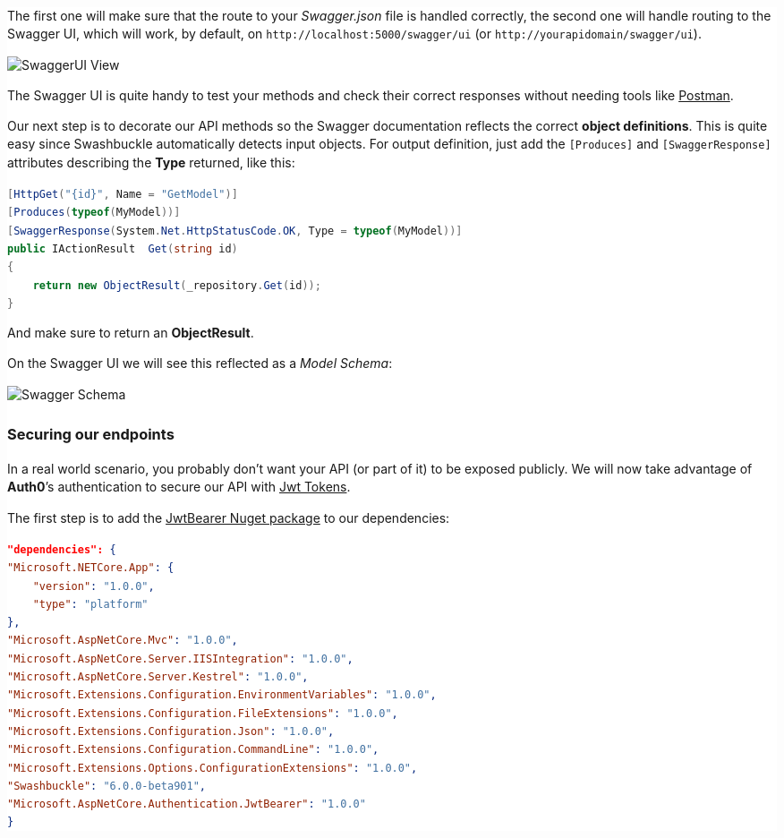 The first one will make sure that the route to your _Swagger.json_ file is handled correctly, the second one will handle routing to the Swagger UI, which will work, by default, on `http://localhost:5000/swagger/ui` (or `http://yourapidomain/swagger/ui`).

![SwaggerUI View](https://cdn.auth0.com/blog/aspnet-core-web-apis/swaggerui.PNG)

The Swagger UI is quite handy to test your methods and check their correct responses without needing tools like [Postman](https://www.getpostman.com/).

Our next step is to decorate our API methods so the Swagger documentation reflects the correct **object definitions**. This is quite easy since Swashbuckle automatically detects input objects. For output definition, just add the `[Produces]` and `[SwaggerResponse]` attributes describing the **Type** returned, like this:

```cs
[HttpGet("{id}", Name = "GetModel")]
[Produces(typeof(MyModel))]
[SwaggerResponse(System.Net.HttpStatusCode.OK, Type = typeof(MyModel))]
public IActionResult  Get(string id)
{
    return new ObjectResult(_repository.Get(id));
} 
```

And make sure to return an **ObjectResult**.

On the Swagger UI we will see this reflected as a _Model Schema_:

![Swagger Schema](https://cdn.auth0.com/blog/aspnet-core-web-apis/swaggeruiget.PNG)

### Securing our endpoints

In a real world scenario, you probably don’t want your API (or part of it) to be exposed publicly. We will now take advantage of **Auth0**’s authentication to secure our API with [Jwt Tokens](https://jwt.io/).

The first step is to add the [JwtBearer Nuget package](https://www.nuget.org/packages/Microsoft.AspNetCore.Authentication.JwtBearer/) to our dependencies:

```json
"dependencies": {
"Microsoft.NETCore.App": {
    "version": "1.0.0",
    "type": "platform"
},
"Microsoft.AspNetCore.Mvc": "1.0.0",
"Microsoft.AspNetCore.Server.IISIntegration": "1.0.0",
"Microsoft.AspNetCore.Server.Kestrel": "1.0.0",
"Microsoft.Extensions.Configuration.EnvironmentVariables": "1.0.0",
"Microsoft.Extensions.Configuration.FileExtensions": "1.0.0",
"Microsoft.Extensions.Configuration.Json": "1.0.0",
"Microsoft.Extensions.Configuration.CommandLine": "1.0.0",
"Microsoft.Extensions.Options.ConfigurationExtensions": "1.0.0",
"Swashbuckle": "6.0.0-beta901",
"Microsoft.AspNetCore.Authentication.JwtBearer": "1.0.0"    
}
```
